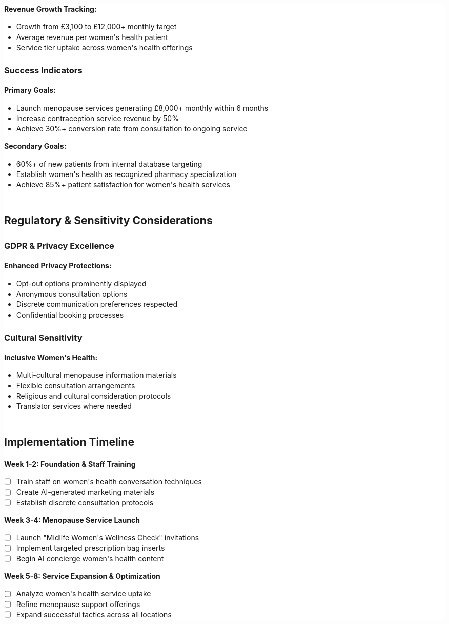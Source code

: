 **Revenue Growth Tracking:**
- Growth from £3,100 to £12,000+ monthly target
- Average revenue per women's health patient
- Service tier uptake across women's health offerings

### Success Indicators
**Primary Goals:**
- Launch menopause services generating £8,000+ monthly within 6 months
- Increase contraception service revenue by 50%
- Achieve 30%+ conversion rate from consultation to ongoing service

**Secondary Goals:**
- 60%+ of new patients from internal database targeting
- Establish women's health as recognized pharmacy specialization
- Achieve 85%+ patient satisfaction for women's health services

---

## Regulatory & Sensitivity Considerations

### GDPR & Privacy Excellence
**Enhanced Privacy Protections:**
- Opt-out options prominently displayed
- Anonymous consultation options
- Discrete communication preferences respected
- Confidential booking processes

### Cultural Sensitivity
**Inclusive Women's Health:**
- Multi-cultural menopause information materials
- Flexible consultation arrangements
- Religious and cultural consideration protocols
- Translator services where needed

---

## Implementation Timeline

**Week 1-2: Foundation & Staff Training**
- [ ] Train staff on women's health conversation techniques
- [ ] Create AI-generated marketing materials
- [ ] Establish discrete consultation protocols

**Week 3-4: Menopause Service Launch**
- [ ] Launch "Midlife Women's Wellness Check" invitations
- [ ] Implement targeted prescription bag inserts
- [ ] Begin AI concierge women's health content

**Week 5-8: Service Expansion & Optimization**
- [ ] Analyze women's health service uptake
- [ ] Refine menopause support offerings
- [ ] Expand successful tactics across all locations

